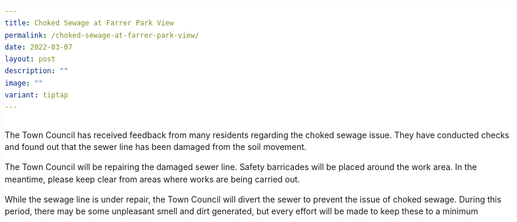```yaml
---
title: Choked Sewage at Farrer Park View
permalink: /choked-sewage-at-farrer-park-view/
date: 2022-03-07
layout: post
description: ""
image: ""
variant: tiptap
---
```

<div class="isomer-image-wrapper">
<img style="box-sizing: border-box; border: 0px; max-width: 100%; height: auto; vertical-align: top; display: block; font-family: IBMPlexSans, iAWriterEmphasis, iAWriterHiraginoSans, iAWriterEmphasisSpaced, iAWriterDuo5, -apple-system, &quot;Helvetica Neue&quot;, Arial, sans-serif;" height="auto" width="100%" alt="" src="https://uploads-ssl.webflow.com/60f4a4872dd5b71d47df606a/62261d5b1114bbae09c6620d_274922809_1882509128616049_4385590070328147890_n.jpg">
</div>
<p>The Town Council has received feedback from many residents regarding the
choked sewage issue. They have conducted checks and found out that the
sewer line has been damaged from the soil movement.</p>
<p>The Town Council will be repairing the damaged sewer line. Safety barricades
will be placed around the work area. In the meantime, please keep clear
from areas where works are being carried out.</p>
<p>While the sewage line is under repair, the Town Council will divert the
sewer to prevent the issue of choked sewage. During this period, there
may be some unpleasant smell and dirt generated, but every effort will
be made to keep these to a minimum</p>